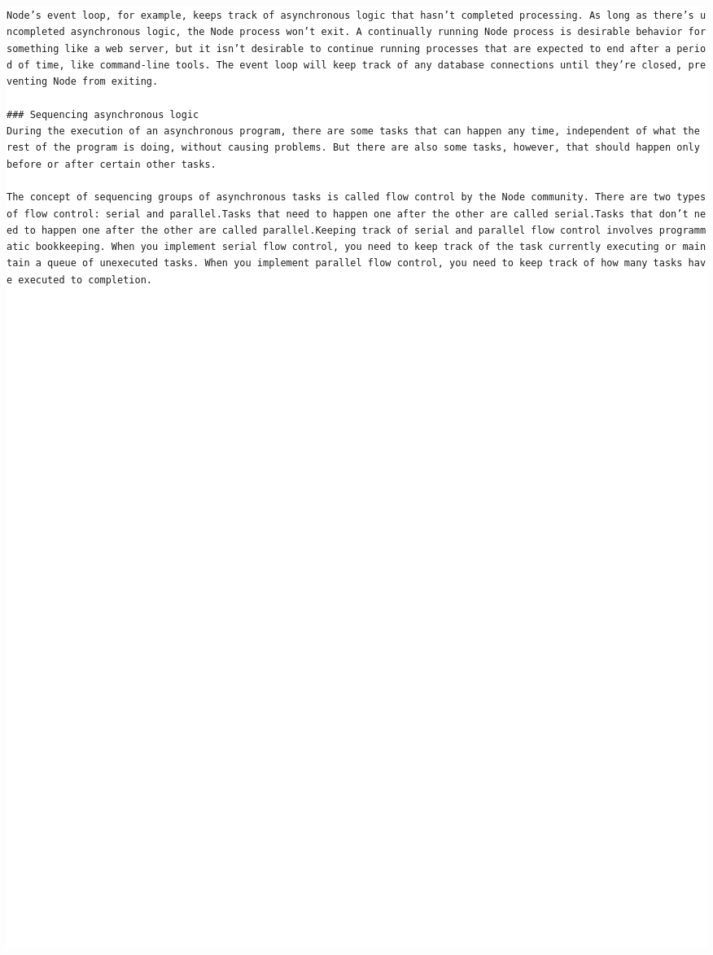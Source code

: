 ```
Node’s event loop, for example, keeps track of asynchronous logic that hasn’t completed processing. As long as there’s uncompleted asynchronous logic, the Node process won’t exit. A continually running Node process is desirable behavior for something like a web server, but it isn’t desirable to continue running processes that are expected to end after a period of time, like command-line tools. The event loop will keep track of any database connections until they’re closed, preventing Node from exiting.

### Sequencing asynchronous logic
During the execution of an asynchronous program, there are some tasks that can happen any time, independent of what the rest of the program is doing, without causing problems. But there are also some tasks, however, that should happen only before or after certain other tasks.

The concept of sequencing groups of asynchronous tasks is called flow control by the Node community. There are two types of flow control: serial and parallel.Tasks that need to happen one after the other are called serial.Tasks that don’t need to happen one after the other are called parallel.Keeping track of serial and parallel flow control involves programmatic bookkeeping. When you implement serial flow control, you need to keep track of the task currently executing or maintain a queue of unexecuted tasks. When you implement parallel flow control, you need to keep track of how many tasks have executed to completion.








































